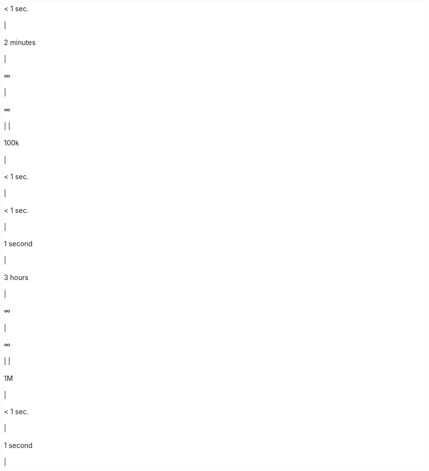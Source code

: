 < 1 sec.

|

2 minutes

|

∞

|

∞

\| |

100k

|

< 1 sec.

|

< 1 sec.

|

1 second

|

3 hours

|

∞

|

∞

\| |

1M

|

< 1 sec.

|

1 second

|
